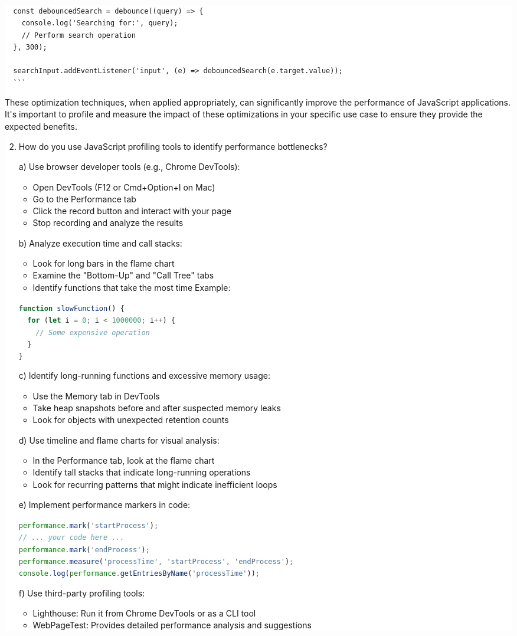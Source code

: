       const debouncedSearch = debounce((query) => {
        console.log('Searching for:', query);
        // Perform search operation
      }, 300);

      searchInput.addEventListener('input', (e) => debouncedSearch(e.target.value));
      ```

These optimization techniques, when applied appropriately, can significantly improve the performance of JavaScript applications. It's important to profile and measure the impact of these optimizations in your specific use case to ensure they provide the expected benefits.

2. How do you use JavaScript profiling tools to identify performance bottlenecks?

   a) Use browser developer tools (e.g., Chrome DevTools):
      - Open DevTools (F12 or Cmd+Option+I on Mac)
      - Go to the Performance tab
      - Click the record button and interact with your page
      - Stop recording and analyze the results

   b) Analyze execution time and call stacks:
      - Look for long bars in the flame chart
      - Examine the "Bottom-Up" and "Call Tree" tabs
      - Identify functions that take the most time
      Example:
      ```javascript
      function slowFunction() {
        for (let i = 0; i < 1000000; i++) {
          // Some expensive operation
        }
      }
      ```

   c) Identify long-running functions and excessive memory usage:
      - Use the Memory tab in DevTools
      - Take heap snapshots before and after suspected memory leaks
      - Look for objects with unexpected retention counts

   d) Use timeline and flame charts for visual analysis:
      - In the Performance tab, look at the flame chart
      - Identify tall stacks that indicate long-running operations
      - Look for recurring patterns that might indicate inefficient loops

   e) Implement performance markers in code:
      ```javascript
      performance.mark('startProcess');
      // ... your code here ...
      performance.mark('endProcess');
      performance.measure('processTime', 'startProcess', 'endProcess');
      console.log(performance.getEntriesByName('processTime'));
      ```

   f) Use third-party profiling tools:
      - Lighthouse: Run it from Chrome DevTools or as a CLI tool
      - WebPageTest: Provides detailed performance analysis and suggestions
